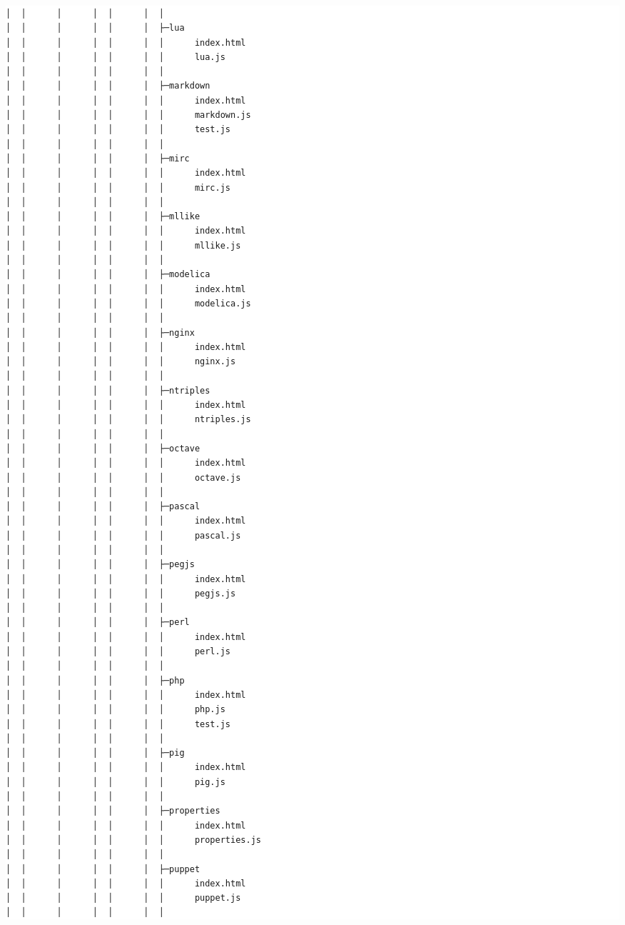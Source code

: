 ```bash
│  │      │      │  │      │  │      
│  │      │      │  │      │  ├─lua
│  │      │      │  │      │  │      index.html
│  │      │      │  │      │  │      lua.js
│  │      │      │  │      │  │      
│  │      │      │  │      │  ├─markdown
│  │      │      │  │      │  │      index.html
│  │      │      │  │      │  │      markdown.js
│  │      │      │  │      │  │      test.js
│  │      │      │  │      │  │      
│  │      │      │  │      │  ├─mirc
│  │      │      │  │      │  │      index.html
│  │      │      │  │      │  │      mirc.js
│  │      │      │  │      │  │      
│  │      │      │  │      │  ├─mllike
│  │      │      │  │      │  │      index.html
│  │      │      │  │      │  │      mllike.js
│  │      │      │  │      │  │      
│  │      │      │  │      │  ├─modelica
│  │      │      │  │      │  │      index.html
│  │      │      │  │      │  │      modelica.js
│  │      │      │  │      │  │      
│  │      │      │  │      │  ├─nginx
│  │      │      │  │      │  │      index.html
│  │      │      │  │      │  │      nginx.js
│  │      │      │  │      │  │      
│  │      │      │  │      │  ├─ntriples
│  │      │      │  │      │  │      index.html
│  │      │      │  │      │  │      ntriples.js
│  │      │      │  │      │  │      
│  │      │      │  │      │  ├─octave
│  │      │      │  │      │  │      index.html
│  │      │      │  │      │  │      octave.js
│  │      │      │  │      │  │      
│  │      │      │  │      │  ├─pascal
│  │      │      │  │      │  │      index.html
│  │      │      │  │      │  │      pascal.js
│  │      │      │  │      │  │      
│  │      │      │  │      │  ├─pegjs
│  │      │      │  │      │  │      index.html
│  │      │      │  │      │  │      pegjs.js
│  │      │      │  │      │  │      
│  │      │      │  │      │  ├─perl
│  │      │      │  │      │  │      index.html
│  │      │      │  │      │  │      perl.js
│  │      │      │  │      │  │      
│  │      │      │  │      │  ├─php
│  │      │      │  │      │  │      index.html
│  │      │      │  │      │  │      php.js
│  │      │      │  │      │  │      test.js
│  │      │      │  │      │  │      
│  │      │      │  │      │  ├─pig
│  │      │      │  │      │  │      index.html
│  │      │      │  │      │  │      pig.js
│  │      │      │  │      │  │      
│  │      │      │  │      │  ├─properties
│  │      │      │  │      │  │      index.html
│  │      │      │  │      │  │      properties.js
│  │      │      │  │      │  │      
│  │      │      │  │      │  ├─puppet
│  │      │      │  │      │  │      index.html
│  │      │      │  │      │  │      puppet.js
│  │      │      │  │      │  │      
```